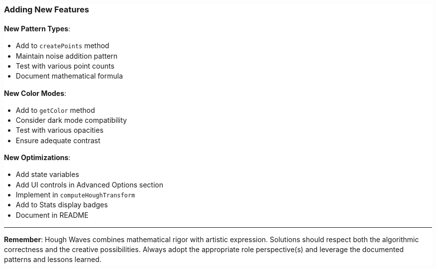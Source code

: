 ### Adding New Features

**New Pattern Types**:
- Add to `createPoints` method
- Maintain noise addition pattern
- Test with various point counts
- Document mathematical formula

**New Color Modes**:
- Add to `getColor` method
- Consider dark mode compatibility
- Test with various opacities
- Ensure adequate contrast

**New Optimizations**:
- Add state variables
- Add UI controls in Advanced Options section
- Implement in `computeHoughTransform`
- Add to Stats display badges
- Document in README

---

**Remember**: Hough Waves combines mathematical rigor with artistic expression. Solutions should respect both the algorithmic correctness and the creative possibilities. Always adopt the appropriate role perspective(s) and leverage the documented patterns and lessons learned.